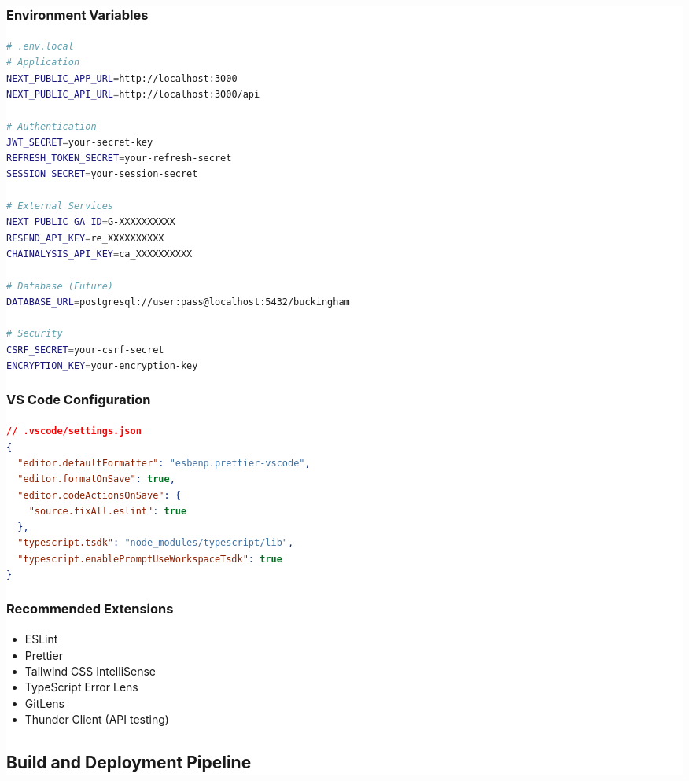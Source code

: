 ### Environment Variables

```bash
# .env.local
# Application
NEXT_PUBLIC_APP_URL=http://localhost:3000
NEXT_PUBLIC_API_URL=http://localhost:3000/api

# Authentication
JWT_SECRET=your-secret-key
REFRESH_TOKEN_SECRET=your-refresh-secret
SESSION_SECRET=your-session-secret

# External Services
NEXT_PUBLIC_GA_ID=G-XXXXXXXXXX
RESEND_API_KEY=re_XXXXXXXXXX
CHAINALYSIS_API_KEY=ca_XXXXXXXXXX

# Database (Future)
DATABASE_URL=postgresql://user:pass@localhost:5432/buckingham

# Security
CSRF_SECRET=your-csrf-secret
ENCRYPTION_KEY=your-encryption-key
```

### VS Code Configuration

```json
// .vscode/settings.json
{
  "editor.defaultFormatter": "esbenp.prettier-vscode",
  "editor.formatOnSave": true,
  "editor.codeActionsOnSave": {
    "source.fixAll.eslint": true
  },
  "typescript.tsdk": "node_modules/typescript/lib",
  "typescript.enablePromptUseWorkspaceTsdk": true
}
```

### Recommended Extensions

- ESLint
- Prettier
- Tailwind CSS IntelliSense
- TypeScript Error Lens
- GitLens
- Thunder Client (API testing)

## Build and Deployment Pipeline
